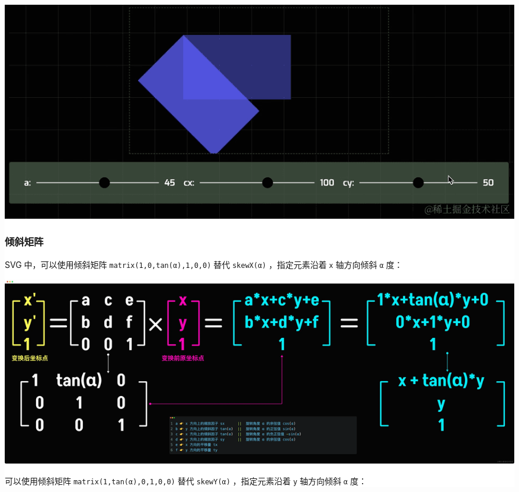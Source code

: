 ![](./images/52df30d6f57ecf3e8c8e99f78310efae.gif )

  


### 倾斜矩阵

  


SVG 中，可以使用倾斜矩阵 `matrix(1,0,tan(α),1,0,0)` 替代 `skewX(α)` ，指定元素沿着 `x` 轴方向倾斜 `α` 度：

  


![](./images/e61e5fa64fa1a5d17d45498242fe5f5e.webp )

  


可以使用倾斜矩阵 `matrix(1,tan(α),0,1,0,0)` 替代 `skewY(α)` ，指定元素沿着 `y` 轴方向倾斜 `α` 度：

  
